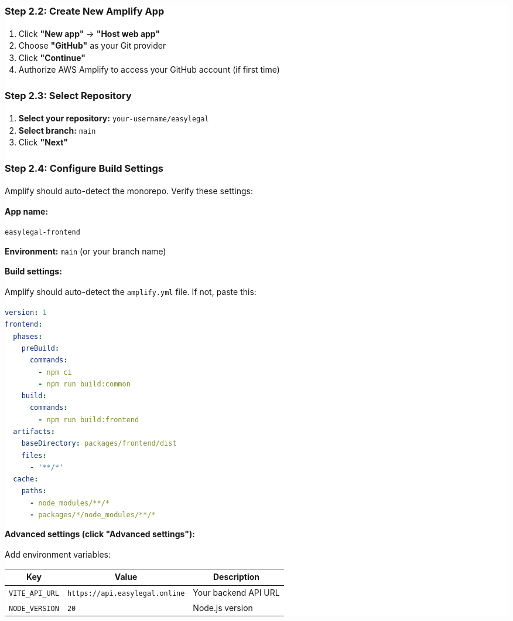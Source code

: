 ### Step 2.2: Create New Amplify App

1. Click **"New app"** → **"Host web app"**
2. Choose **"GitHub"** as your Git provider
3. Click **"Continue"**
4. Authorize AWS Amplify to access your GitHub account (if first time)

### Step 2.3: Select Repository

1. **Select your repository:** `your-username/easylegal`
2. **Select branch:** `main`
3. Click **"Next"**

### Step 2.4: Configure Build Settings

Amplify should auto-detect the monorepo. Verify these settings:

**App name:**
```
easylegal-frontend
```

**Environment:** `main` (or your branch name)

**Build settings:**

Amplify should auto-detect the `amplify.yml` file. If not, paste this:

```yaml
version: 1
frontend:
  phases:
    preBuild:
      commands:
        - npm ci
        - npm run build:common
    build:
      commands:
        - npm run build:frontend
  artifacts:
    baseDirectory: packages/frontend/dist
    files:
      - '**/*'
  cache:
    paths:
      - node_modules/**/*
      - packages/*/node_modules/**/*
```

**Advanced settings (click "Advanced settings"):**

Add environment variables:

| Key | Value | Description |
|-----|-------|-------------|
| `VITE_API_URL` | `https://api.easylegal.online` | Your backend API URL |
| `NODE_VERSION` | `20` | Node.js version |
